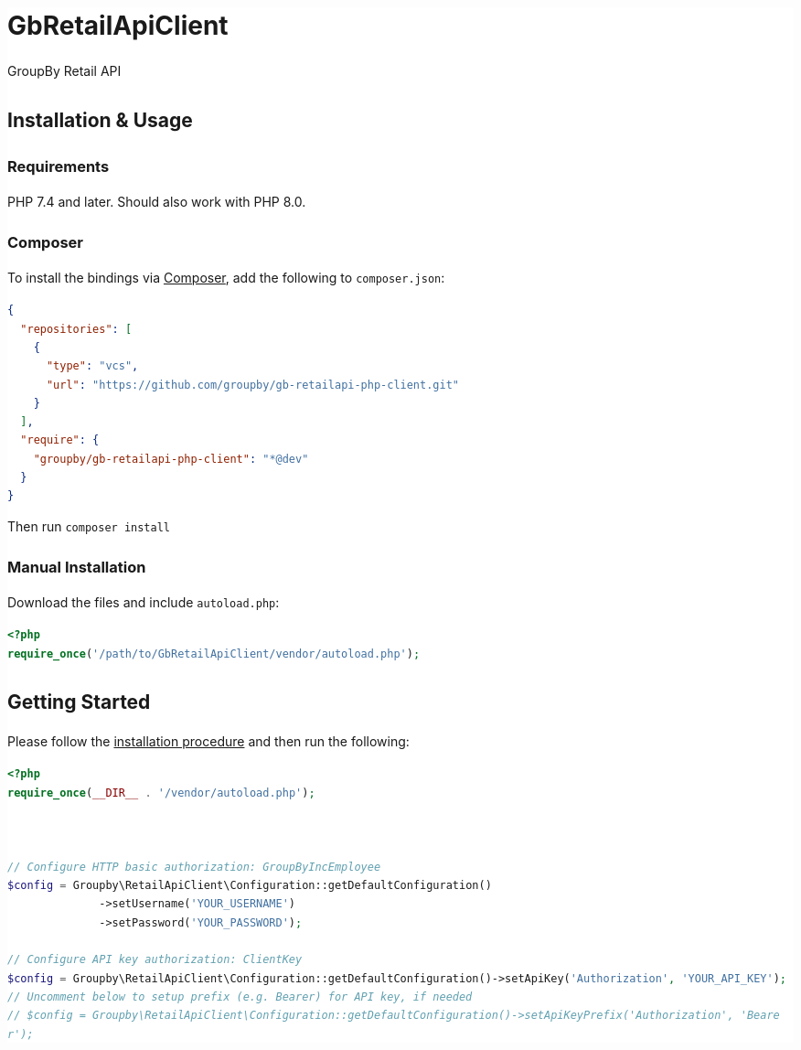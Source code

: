 # GbRetailApiClient

GroupBy Retail API


## Installation & Usage

### Requirements

PHP 7.4 and later.
Should also work with PHP 8.0.

### Composer

To install the bindings via [Composer](https://getcomposer.org/), add the following to `composer.json`:

```json
{
  "repositories": [
    {
      "type": "vcs",
      "url": "https://github.com/groupby/gb-retailapi-php-client.git"
    }
  ],
  "require": {
    "groupby/gb-retailapi-php-client": "*@dev"
  }
}
```

Then run `composer install`

### Manual Installation

Download the files and include `autoload.php`:

```php
<?php
require_once('/path/to/GbRetailApiClient/vendor/autoload.php');
```

## Getting Started

Please follow the [installation procedure](#installation--usage) and then run the following:

```php
<?php
require_once(__DIR__ . '/vendor/autoload.php');



// Configure HTTP basic authorization: GroupByIncEmployee
$config = Groupby\RetailApiClient\Configuration::getDefaultConfiguration()
              ->setUsername('YOUR_USERNAME')
              ->setPassword('YOUR_PASSWORD');

// Configure API key authorization: ClientKey
$config = Groupby\RetailApiClient\Configuration::getDefaultConfiguration()->setApiKey('Authorization', 'YOUR_API_KEY');
// Uncomment below to setup prefix (e.g. Bearer) for API key, if needed
// $config = Groupby\RetailApiClient\Configuration::getDefaultConfiguration()->setApiKeyPrefix('Authorization', 'Bearer');


```